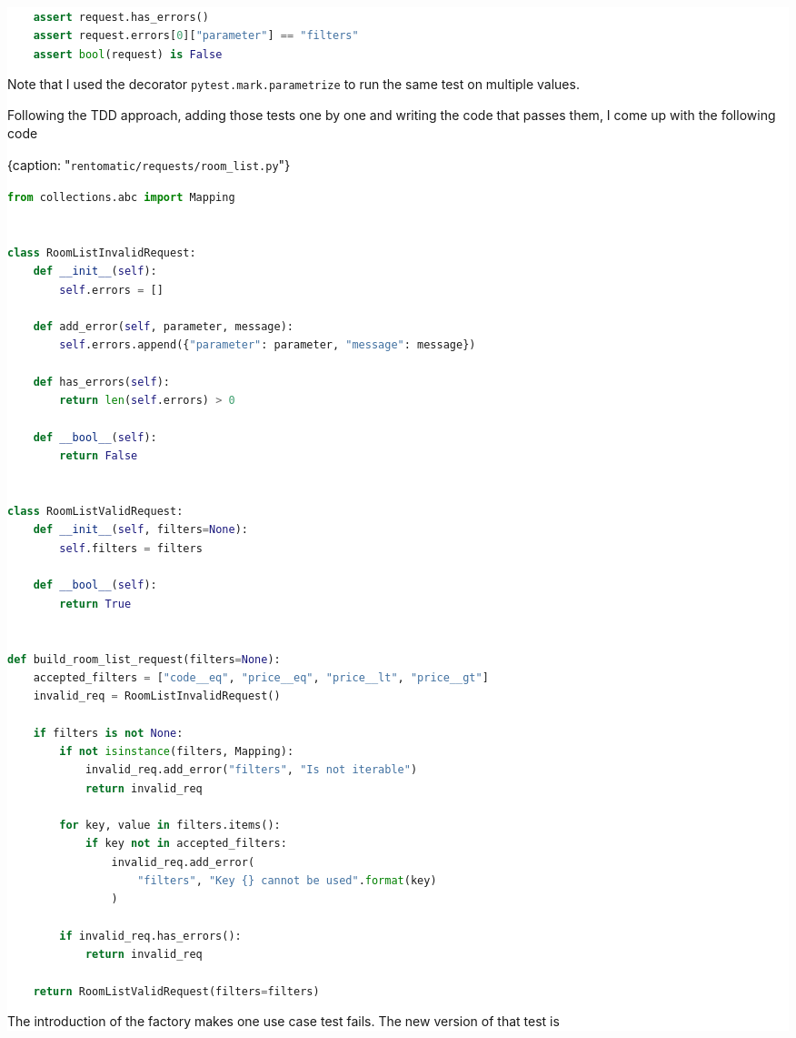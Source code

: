 ``` python
    assert request.has_errors()
    assert request.errors[0]["parameter"] == "filters"
    assert bool(request) is False
```
Note that I used the decorator `pytest.mark.parametrize` to run the same test on multiple values.

Following the TDD approach, adding those tests one by one and writing the code that passes them, I come up with the following code

{caption: "`rentomatic/requests/room_list.py`"}
``` python
from collections.abc import Mapping


class RoomListInvalidRequest:
    def __init__(self):
        self.errors = []

    def add_error(self, parameter, message):
        self.errors.append({"parameter": parameter, "message": message})

    def has_errors(self):
        return len(self.errors) > 0

    def __bool__(self):
        return False


class RoomListValidRequest:
    def __init__(self, filters=None):
        self.filters = filters

    def __bool__(self):
        return True


def build_room_list_request(filters=None):
    accepted_filters = ["code__eq", "price__eq", "price__lt", "price__gt"]
    invalid_req = RoomListInvalidRequest()

    if filters is not None:
        if not isinstance(filters, Mapping):
            invalid_req.add_error("filters", "Is not iterable")
            return invalid_req

        for key, value in filters.items():
            if key not in accepted_filters:
                invalid_req.add_error(
                    "filters", "Key {} cannot be used".format(key)
                )

        if invalid_req.has_errors():
            return invalid_req

    return RoomListValidRequest(filters=filters)
```
The introduction of the factory makes one use case test fails. The new version of that test is


[^footnote_fr-90271658_1]: For example using the browser developer tools. In Chrome and Firefox, press F12 and open the Network tab, then refresh the page.